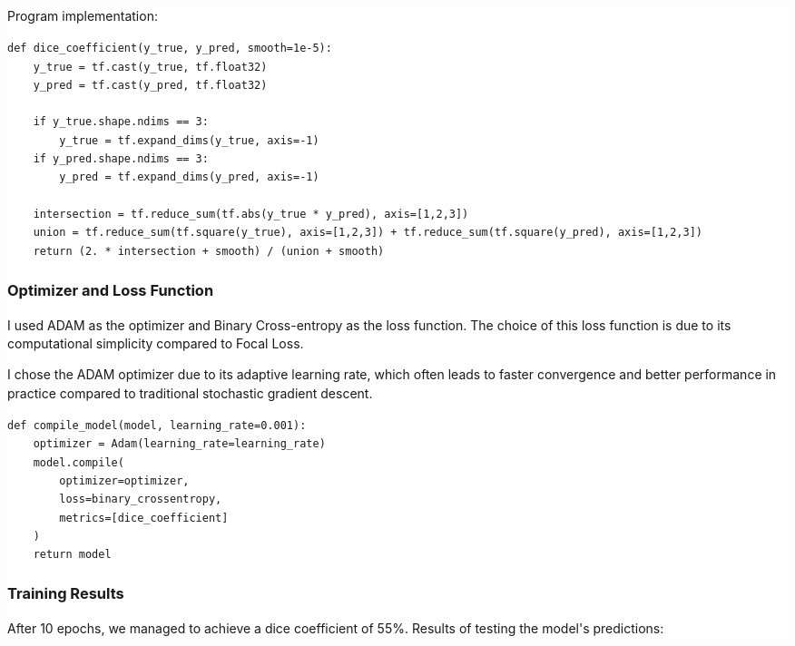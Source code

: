Program implementation:

```
def dice_coefficient(y_true, y_pred, smooth=1e-5):
    y_true = tf.cast(y_true, tf.float32)
    y_pred = tf.cast(y_pred, tf.float32)

    if y_true.shape.ndims == 3:
        y_true = tf.expand_dims(y_true, axis=-1)
    if y_pred.shape.ndims == 3:
        y_pred = tf.expand_dims(y_pred, axis=-1)

    intersection = tf.reduce_sum(tf.abs(y_true * y_pred), axis=[1,2,3])
    union = tf.reduce_sum(tf.square(y_true), axis=[1,2,3]) + tf.reduce_sum(tf.square(y_pred), axis=[1,2,3])
    return (2. * intersection + smooth) / (union + smooth)
```

### Optimizer and Loss Function

I used ADAM as the optimizer and Binary Cross-entropy as the loss function. The choice of this loss function is due to its computational simplicity compared to Focal Loss.

I chose the ADAM optimizer due to its adaptive learning rate, which often leads to faster convergence and better performance in practice compared to traditional stochastic gradient descent.

```
def compile_model(model, learning_rate=0.001):
    optimizer = Adam(learning_rate=learning_rate)
    model.compile(
        optimizer=optimizer,
        loss=binary_crossentropy,
        metrics=[dice_coefficient]
    )
    return model
```

### Training Results

After 10 epochs, we managed to achieve a dice coefficient of 55%.
Results of testing the model's predictions: